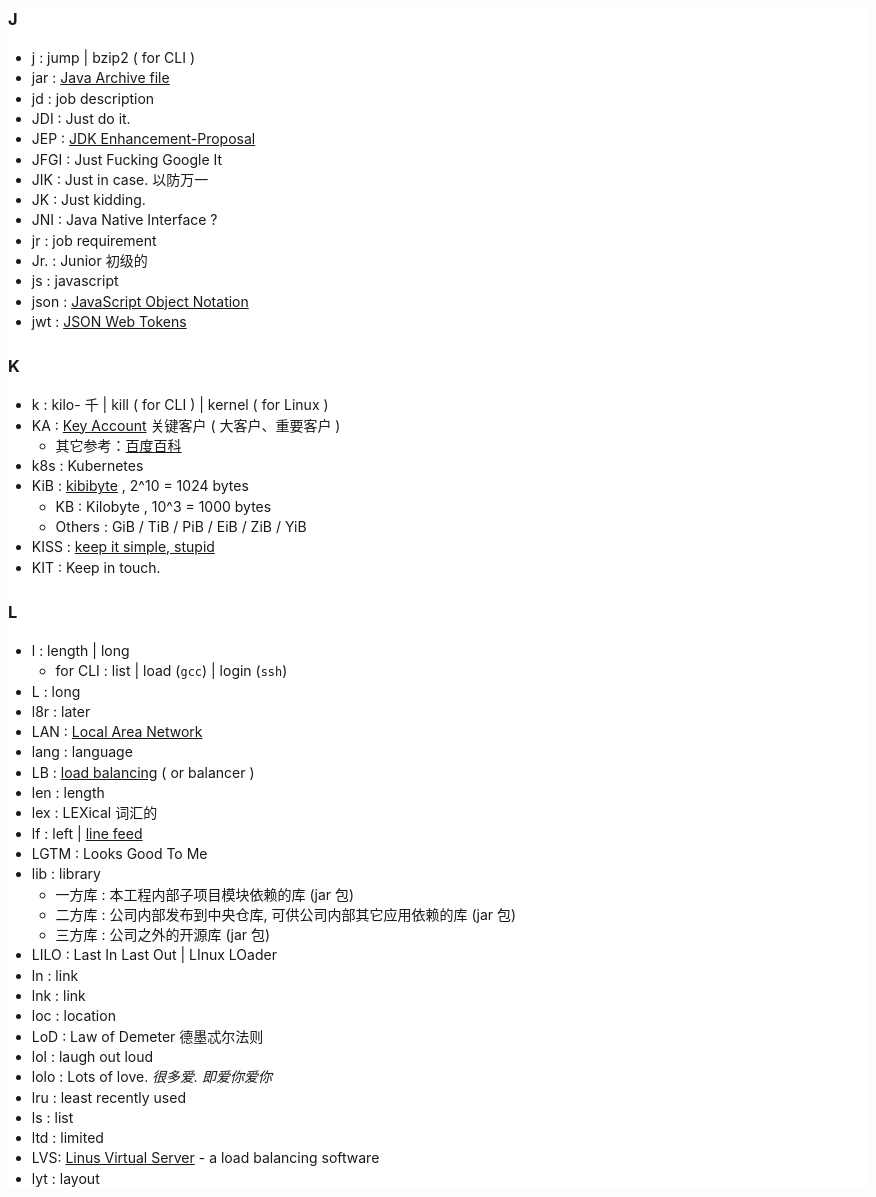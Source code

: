 ### J

- j : jump | bzip2 ( for CLI )
- jar : [Java Archive file](https://en.wikipedia.org/wiki/JAR_(file_format))
- jd : job description
- JDI : Just do it.
- JEP : [JDK Enhancement-Proposal](http://openjdk.java.net/jeps/0)
- JFGI : Just Fucking Google It
- JIK : Just in case. 以防万一
- JK : Just kidding.
- JNI : Java Native Interface ?
- jr : job requirement
- Jr. : Junior 初级的
- js : javascript
- json : [JavaScript Object Notation](https://en.wikipedia.org/wiki/JSON)
- jwt : [JSON Web Tokens](https://jwt.io/introduction/)

### K

- k : kilo- 千 | kill ( for CLI ) | kernel ( for Linux )
- KA : [Key Account](https://wiki.mbalib.com/wiki/%E5%A4%A7%E5%AE%A2%E6%88%B7%E7%AE%A1%E7%90%86) 关键客户 ( 大客户、重要客户 )
    - 其它参考：[百度百科](https://baike.baidu.com/item/Key%20Account/7288923)
- k8s : Kubernetes
- KiB : [kibibyte](https://en.wikipedia.org/wiki/Kibibyte) , 2^10 = 1024 bytes
    - KB : Kilobyte , 10^3 = 1000 bytes
    - Others : GiB / TiB / PiB / EiB / ZiB / YiB
- KISS : [keep it simple, stupid](https://en.wikipedia.org/wiki/KISS_principle)
- KIT : Keep in touch.

### L

- l : length | long
    - for CLI : list | load (`gcc`) | login (`ssh`)
- L : long
- l8r : later
- LAN : [Local Area Network](https://en.wikipedia.org/wiki/Local_area_network)
- lang : language
- LB : [load balancing](https://en.wikipedia.org/wiki/Load_balancing_(computing)) ( or balancer )
- len : length
- lex : LEXical 词汇的
- lf : left | [line feed](https://en.wikipedia.org/wiki/Newline)
- LGTM : Looks Good To Me
- lib : library
    - 一方库 : 本工程内部子项目模块依赖的库 (jar 包)
    - 二方库 : 公司内部发布到中央仓库, 可供公司内部其它应用依赖的库 (jar 包)
    - 三方库 : 公司之外的开源库 (jar 包)
- LILO : Last In Last Out | LInux LOader
- ln : link
- lnk : link
- loc : location
- LoD : Law of Demeter 德墨忒尔法则
- lol : laugh out loud
- lolo : Lots of love.  _很多爱. 即爱你爱你_
- lru : least recently used
- ls : list
- ltd : limited
- LVS: [Linus Virtual Server](https://en.wikipedia.org/wiki/Linux_Virtual_Server) - a load balancing software
- lyt : layout
